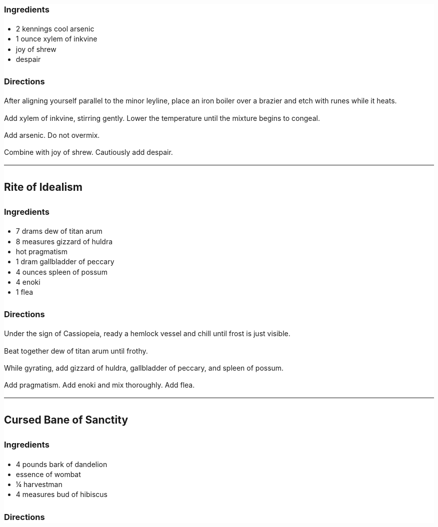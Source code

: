 ### Ingredients

* 2 kennings cool arsenic
* 1 ounce xylem of inkvine
* joy of shrew
* despair

### Directions

After aligning yourself parallel to the minor leyline, place an iron boiler over a brazier and etch with runes while it heats.

Add xylem of inkvine, stirring gently. Lower the temperature until the mixture begins to congeal.

Add arsenic. Do not overmix.

Combine with joy of shrew. Cautiously add despair.

---

## Rite of Idealism

### Ingredients

* 7 drams dew of titan arum
* 8 measures gizzard of huldra
* hot pragmatism
* 1 dram gallbladder of peccary
* 4 ounces spleen of possum
* 4 enoki
* 1 flea

### Directions

Under the sign of Cassiopeia, ready a hemlock vessel and chill until frost is just visible.

Beat together dew of titan arum until frothy.

While gyrating, add gizzard of huldra, gallbladder of peccary, and spleen of possum.

Add pragmatism. Add enoki and mix thoroughly. Add flea.

---

## Cursed Bane of Sanctity

### Ingredients

* 4 pounds bark of dandelion
* essence of wombat
* ¼ harvestman
* 4 measures bud of hibiscus

### Directions
